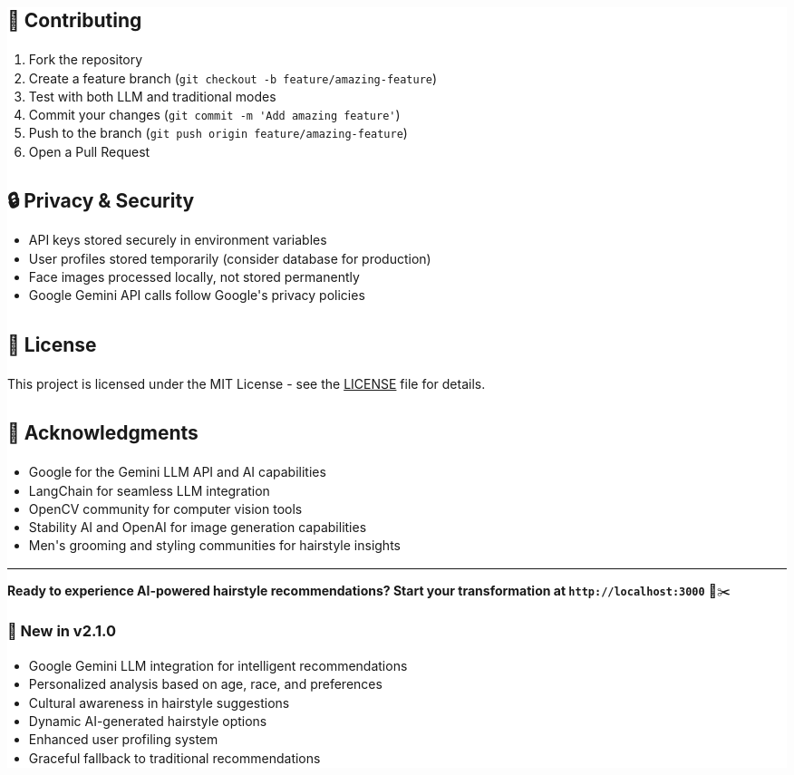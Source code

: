 ## 🤝 Contributing

1. Fork the repository
2. Create a feature branch (`git checkout -b feature/amazing-feature`)
3. Test with both LLM and traditional modes
4. Commit your changes (`git commit -m 'Add amazing feature'`)
5. Push to the branch (`git push origin feature/amazing-feature`)
6. Open a Pull Request

## 🔒 Privacy & Security

- API keys stored securely in environment variables
- User profiles stored temporarily (consider database for production)
- Face images processed locally, not stored permanently
- Google Gemini API calls follow Google's privacy policies

## 📄 License

This project is licensed under the MIT License - see the [LICENSE](LICENSE) file for details.

## 🙏 Acknowledgments

- Google for the Gemini LLM API and AI capabilities
- LangChain for seamless LLM integration
- OpenCV community for computer vision tools
- Stability AI and OpenAI for image generation capabilities
- Men's grooming and styling communities for hairstyle insights

---

**Ready to experience AI-powered hairstyle recommendations? Start your transformation at `http://localhost:3000`** 🤖✂️

### 🚀 New in v2.1.0
- Google Gemini LLM integration for intelligent recommendations
- Personalized analysis based on age, race, and preferences
- Cultural awareness in hairstyle suggestions
- Dynamic AI-generated hairstyle options
- Enhanced user profiling system
- Graceful fallback to traditional recommendations 